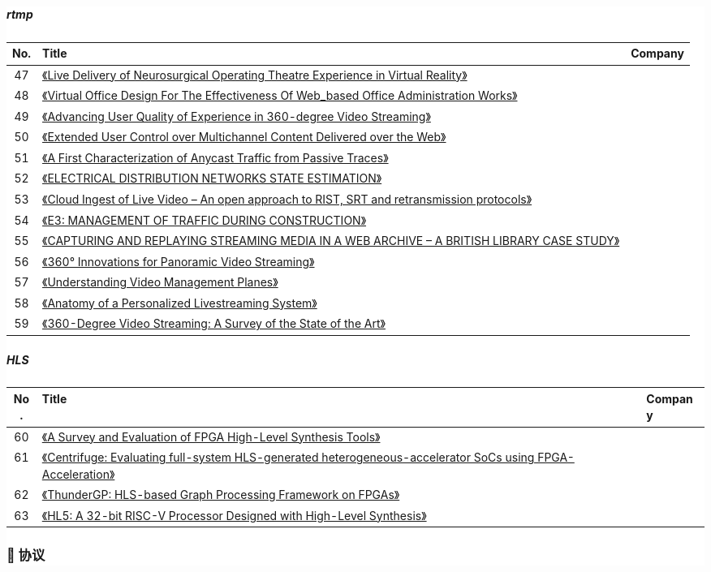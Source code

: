 ##### rtmp

No.|Title|Company
:-------: | :--------------- | :------------
47|[《Live Delivery of Neurosurgical Operating Theatre Experience in Virtual Reality》](https://github.com/0voice/awesome_audio_video_learning/blob/main/paper/streaming_media/rtmp/22-1.pdf)| 
48|[《Virtual Office Design For The Effectiveness Of Web_based Office Administration Works》](https://github.com/0voice/awesome_audio_video_learning/blob/main/paper/streaming_media/rtmp/32-_Fauzan_Masykur.pdf)| 
49|[《Advancing User Quality of Experience in 360-degree Video Streaming》](https://github.com/0voice/awesome_audio_video_learning/blob/main/paper/streaming_media/rtmp/360_video_IFIP.pdf)| 
50|[《Extended User Control over Multichannel Content Delivered over the Web》](https://github.com/0voice/awesome_audio_video_learning/blob/main/paper/streaming_media/rtmp/2011-AES.pdf)| 
51|[《A First Characterization of Anycast Traffic from Passive Traces》](https://github.com/0voice/awesome_audio_video_learning/blob/main/paper/streaming_media/rtmp/76533338.pdf)| 
52|[《ELECTRICAL DISTRIBUTION NETWORKS STATE ESTIMATION》](https://github.com/0voice/awesome_audio_video_learning/blob/main/paper/streaming_media/rtmp/cired2005_0127.pdf)| 
53|[《Cloud Ingest of Live Video – An open approach to RIST, SRT and retransmission protocols》](https://github.com/0voice/awesome_audio_video_learning/blob/main/paper/streaming_media/rtmp/Cloud-Ingest-of-Live-Video-An-open-approach-to-RIST-SRT-and-retransmission-protocols.pdf)| 
54|[《E3: MANAGEMENT OF TRAFFIC DURING CONSTRUCTION》](https://github.com/0voice/awesome_audio_video_learning/blob/main/paper/streaming_media/rtmp/E3_Management_of_Traffic_During_Construction_v1.3.pdf)| 
55|[《CAPTURING AND REPLAYING STREAMING MEDIA IN A WEB ARCHIVE – A BRITISH LIBRARY CASE STUDY》](https://github.com/0voice/awesome_audio_video_learning/blob/main/paper/streaming_media/rtmp/hockxyu-44.pdf)| 
56|[《360° Innovations for Panoramic Video Streaming》](https://github.com/0voice/awesome_audio_video_learning/blob/main/paper/streaming_media/rtmp/hotnets17-final39.pdf)| 
57|[《Understanding Video Management Planes》](https://github.com/0voice/awesome_audio_video_learning/blob/main/paper/streaming_media/rtmp/imc2018.pdf)| 
58|[《Anatomy of a Personalized Livestreaming System》](https://github.com/0voice/awesome_audio_video_learning/blob/main/paper/streaming_media/rtmp/periscope-imc16.pdf)| 
59|[《360-Degree Video Streaming: A Survey of the State of the Art》](https://github.com/0voice/awesome_audio_video_learning/blob/main/paper/streaming_media/rtmp/symmetry-12-01491.pdf)| 

##### HLS

No.|Title|Company
:-------: | :--------------- | :------------
60|[《A Survey and Evaluation of FPGA High-Level Synthesis Tools》](https://github.com/0voice/awesome_audio_video_learning/blob/main/paper/streaming_media/HLS/1524_a_survey_and_evaluation_of_fpga_highlevel_synthesis_tools.pdf)| 
61|[《Centrifuge: Evaluating full-system HLS-generated heterogeneous-accelerator SoCs using FPGA-Acceleration》](https://github.com/0voice/awesome_audio_video_learning/blob/main/paper/streaming_media/HLS/Centrifuge_ICCAD.pdf)| 
62|[《ThunderGP: HLS-based Graph Processing Framework on FPGAs》](https://github.com/0voice/awesome_audio_video_learning/blob/main/paper/streaming_media/HLS/FPGA2021.pdf)| 
63|[《HL5: A 32-bit RISC-V Processor Designed with High-Level Synthesis》](https://github.com/0voice/awesome_audio_video_learning/blob/main/paper/streaming_media/HLS/mantovani_cicc20.pdf)| 


### 🧾 协议
